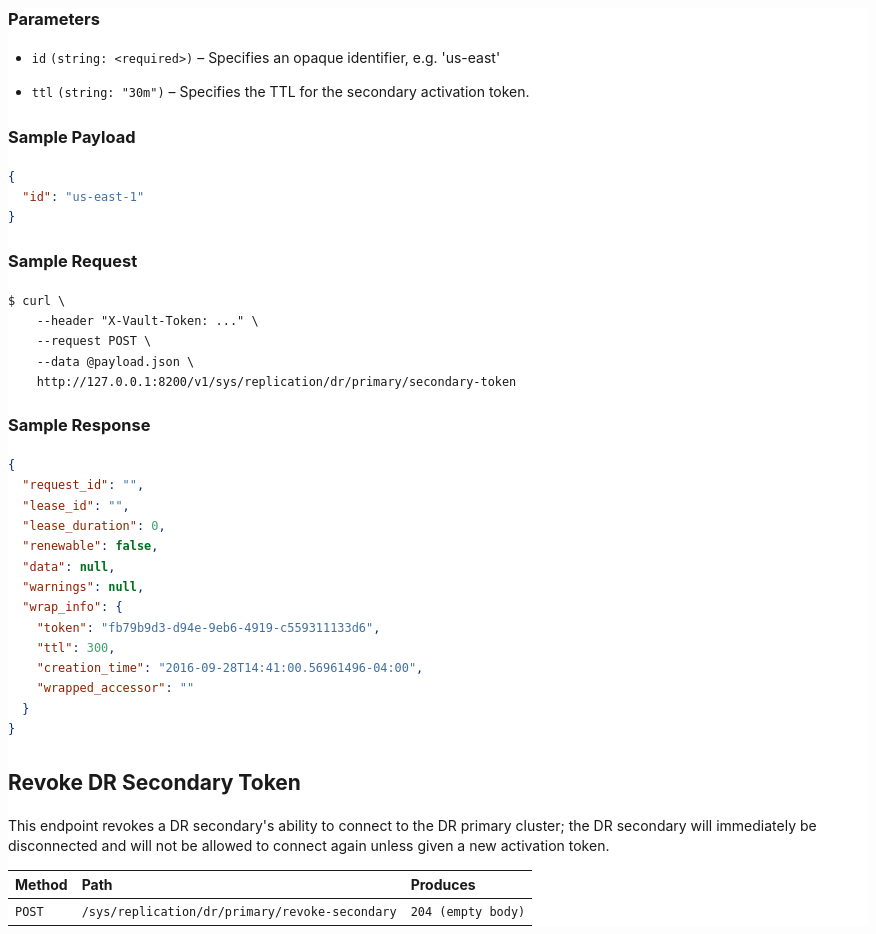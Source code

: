 ### Parameters

- `id` `(string: <required>)` – Specifies an opaque identifier, e.g. 'us-east'

- `ttl` `(string: "30m")` – Specifies the TTL for the secondary activation
  token.

### Sample Payload

```json
{
  "id": "us-east-1"
}
```

### Sample Request

```
$ curl \
    --header "X-Vault-Token: ..." \
    --request POST \
    --data @payload.json \
    http://127.0.0.1:8200/v1/sys/replication/dr/primary/secondary-token
```

### Sample Response

```json
{
  "request_id": "",
  "lease_id": "",
  "lease_duration": 0,
  "renewable": false,
  "data": null,
  "warnings": null,
  "wrap_info": {
    "token": "fb79b9d3-d94e-9eb6-4919-c559311133d6",
    "ttl": 300,
    "creation_time": "2016-09-28T14:41:00.56961496-04:00",
    "wrapped_accessor": ""
  }
}
```

## Revoke DR Secondary Token

This endpoint revokes a DR secondary's ability to connect to the DR primary cluster;
the DR secondary will immediately be disconnected and will not be allowed to
connect again unless given a new activation token.

| Method   | Path                         | Produces               |
| :------- | :--------------------------- | :--------------------- |
| `POST`   | `/sys/replication/dr/primary/revoke-secondary` | `204 (empty body)` |
